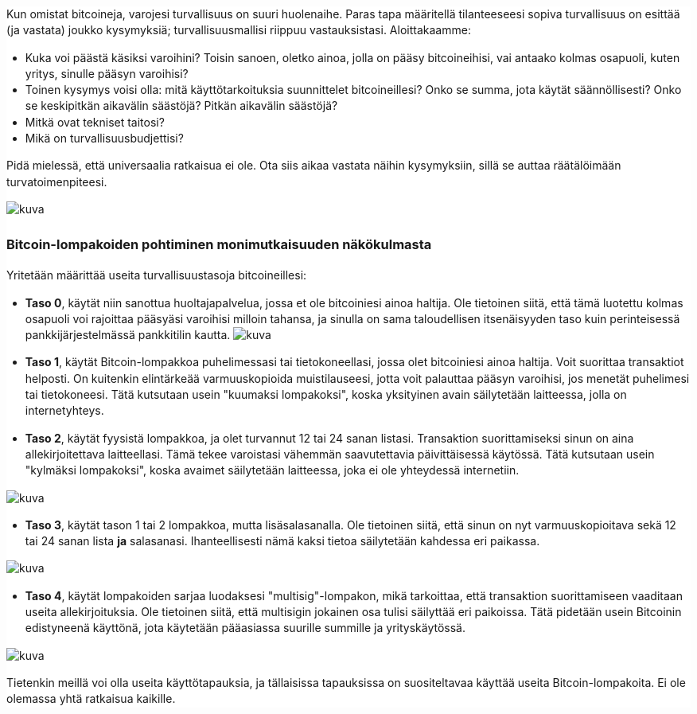 Kun omistat bitcoineja, varojesi turvallisuus on suuri huolenaihe. Paras tapa määritellä tilanteeseesi sopiva turvallisuus on esittää (ja vastata) joukko kysymyksiä; turvallisuusmallisi riippuu vastauksistasi. Aloittakaamme:

- Kuka voi päästä käsiksi varoihini? Toisin sanoen, oletko ainoa, jolla on pääsy bitcoineihisi, vai antaako kolmas osapuoli, kuten yritys, sinulle pääsyn varoihisi?
- Toinen kysymys voisi olla: mitä käyttötarkoituksia suunnittelet bitcoineillesi? Onko se summa, jota käytät säännöllisesti? Onko se keskipitkän aikavälin säästöjä? Pitkän aikavälin säästöjä?
- Mitkä ovat tekniset taitosi?
- Mikä on turvallisuusbudjettisi?

Pidä mielessä, että universaalia ratkaisua ei ole. Ota siis aikaa vastata näihin kysymyksiin, sillä se auttaa räätälöimään turvatoimenpiteesi.

![kuva](assets/Concept/chapitre6/0.jpeg)

### Bitcoin-lompakoiden pohtiminen monimutkaisuuden näkökulmasta

Yritetään määrittää useita turvallisuustasoja bitcoineillesi:
- **Taso 0**, käytät niin sanottua huoltajapalvelua, jossa et ole bitcoiniesi ainoa haltija. Ole tietoinen siitä, että tämä luotettu kolmas osapuoli voi rajoittaa pääsyäsi varoihisi milloin tahansa, ja sinulla on sama taloudellisen itsenäisyyden taso kuin perinteisessä pankkijärjestelmässä pankkitilin kautta.
![kuva](assets/Concept/chapitre6/2.jpeg)

- **Taso 1**, käytät Bitcoin-lompakkoa puhelimessasi tai tietokoneellasi, jossa olet bitcoiniesi ainoa haltija. Voit suorittaa transaktiot helposti. On kuitenkin elintärkeää varmuuskopioida muistilauseesi, jotta voit palauttaa pääsyn varoihisi, jos menetät puhelimesi tai tietokoneesi. Tätä kutsutaan usein "kuumaksi lompakoksi", koska yksityinen avain säilytetään laitteessa, jolla on internetyhteys.

- **Taso 2**, käytät fyysistä lompakkoa, ja olet turvannut 12 tai 24 sanan listasi. Transaktion suorittamiseksi sinun on aina allekirjoitettava laitteellasi. Tämä tekee varoistasi vähemmän saavutettavia päivittäisessä käytössä. Tätä kutsutaan usein "kylmäksi lompakoksi", koska avaimet säilytetään laitteessa, joka ei ole yhteydessä internetiin.

![kuva](assets/Concept/chapitre6/4.jpeg)

- **Taso 3**, käytät tason 1 tai 2 lompakkoa, mutta lisäsalasanalla. Ole tietoinen siitä, että sinun on nyt varmuuskopioitava sekä 12 tai 24 sanan lista **ja** salasanasi. Ihanteellisesti nämä kaksi tietoa säilytetään kahdessa eri paikassa.

![kuva](assets/Concept/chapitre6/5.jpeg)

- **Taso 4**, käytät lompakoiden sarjaa luodaksesi "multisig"-lompakon, mikä tarkoittaa, että transaktion suorittamiseen vaaditaan useita allekirjoituksia. Ole tietoinen siitä, että multisigin jokainen osa tulisi säilyttää eri paikoissa. Tätä pidetään usein Bitcoinin edistyneenä käyttönä, jota käytetään pääasiassa suurille summille ja yrityskäytössä.

![kuva](assets/Concept/chapitre6/3.jpeg)

Tietenkin meillä voi olla useita käyttötapauksia, ja tällaisissa tapauksissa on suositeltavaa käyttää useita Bitcoin-lompakoita. Ei ole olemassa yhtä ratkaisua kaikille.
